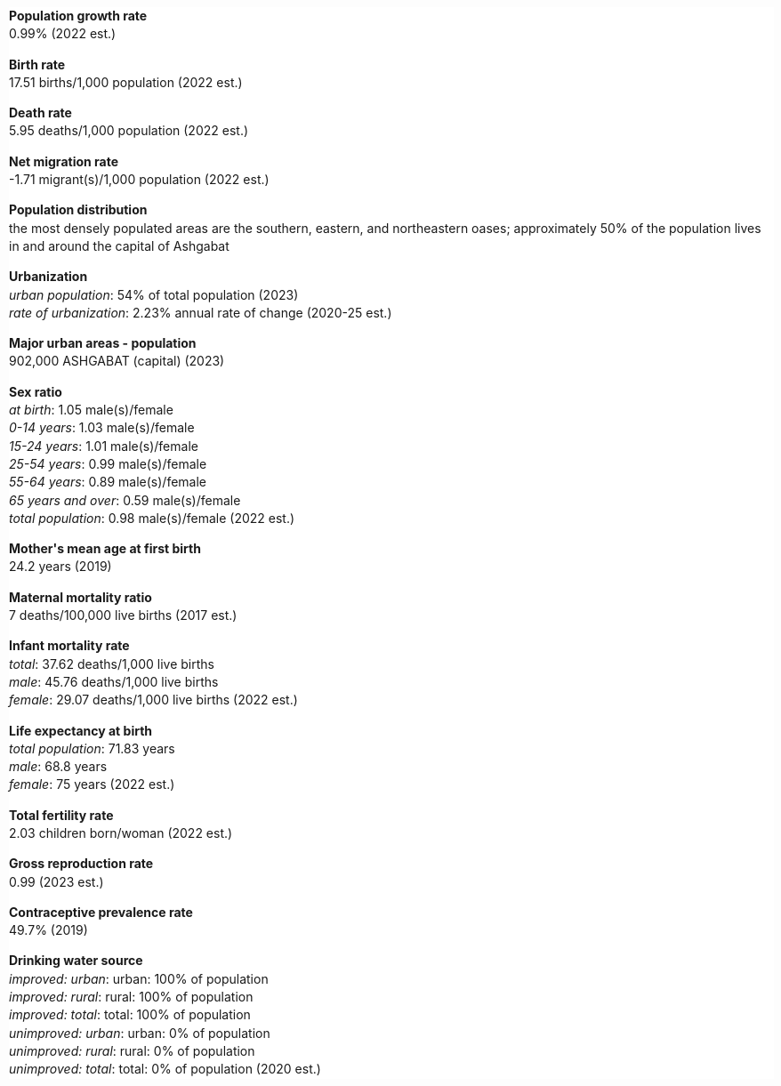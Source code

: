 **Population growth rate**<br>
0.99% (2022 est.)<br>

**Birth rate**<br>
17.51 births/1,000 population (2022 est.)<br>

**Death rate**<br>
5.95 deaths/1,000 population (2022 est.)<br>

**Net migration rate**<br>
-1.71 migrant(s)/1,000 population (2022 est.)<br>

**Population distribution**<br>
the most densely populated areas are the southern, eastern, and northeastern oases; approximately 50% of the population lives in and around the capital of Ashgabat<br>

**Urbanization**<br>
_urban population_: 54% of total population (2023)<br>
_rate of urbanization_: 2.23% annual rate of change (2020-25 est.)<br>

**Major urban areas - population**<br>
902,000 ASHGABAT (capital) (2023)<br>

**Sex ratio**<br>
_at birth_: 1.05 male(s)/female<br>
_0-14 years_: 1.03 male(s)/female<br>
_15-24 years_: 1.01 male(s)/female<br>
_25-54 years_: 0.99 male(s)/female<br>
_55-64 years_: 0.89 male(s)/female<br>
_65 years and over_: 0.59 male(s)/female<br>
_total population_: 0.98 male(s)/female (2022 est.)<br>

**Mother's mean age at first birth**<br>
24.2 years (2019)<br>

**Maternal mortality ratio**<br>
7 deaths/100,000 live births (2017 est.)<br>

**Infant mortality rate**<br>
_total_: 37.62 deaths/1,000 live births<br>
_male_: 45.76 deaths/1,000 live births<br>
_female_: 29.07 deaths/1,000 live births (2022 est.)<br>

**Life expectancy at birth**<br>
_total population_: 71.83 years<br>
_male_: 68.8 years<br>
_female_: 75 years (2022 est.)<br>

**Total fertility rate**<br>
2.03 children born/woman (2022 est.)<br>

**Gross reproduction rate**<br>
0.99 (2023 est.)<br>

**Contraceptive prevalence rate**<br>
49.7% (2019)<br>

**Drinking water source**<br>
_improved: urban_: urban: 100% of population<br>
_improved: rural_: rural: 100% of population<br>
_improved: total_: total: 100% of population<br>
_unimproved: urban_: urban: 0% of population<br>
_unimproved: rural_: rural: 0% of population<br>
_unimproved: total_: total: 0% of population (2020 est.)<br>
